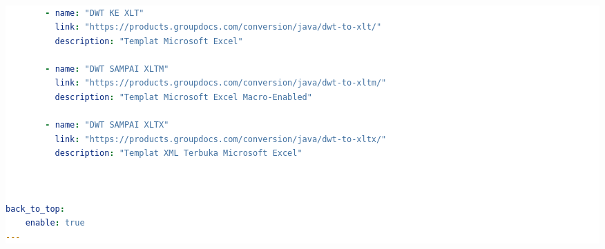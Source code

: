 ```yaml
        - name: "DWT KE XLT"
          link: "https://products.groupdocs.com/conversion/java/dwt-to-xlt/"
          description: "Templat Microsoft Excel"

        - name: "DWT SAMPAI XLTM"
          link: "https://products.groupdocs.com/conversion/java/dwt-to-xltm/"
          description: "Templat Microsoft Excel Macro-Enabled"

        - name: "DWT SAMPAI XLTX"
          link: "https://products.groupdocs.com/conversion/java/dwt-to-xltx/"
          description: "Templat XML Terbuka Microsoft Excel"



back_to_top:
    enable: true
---
```

